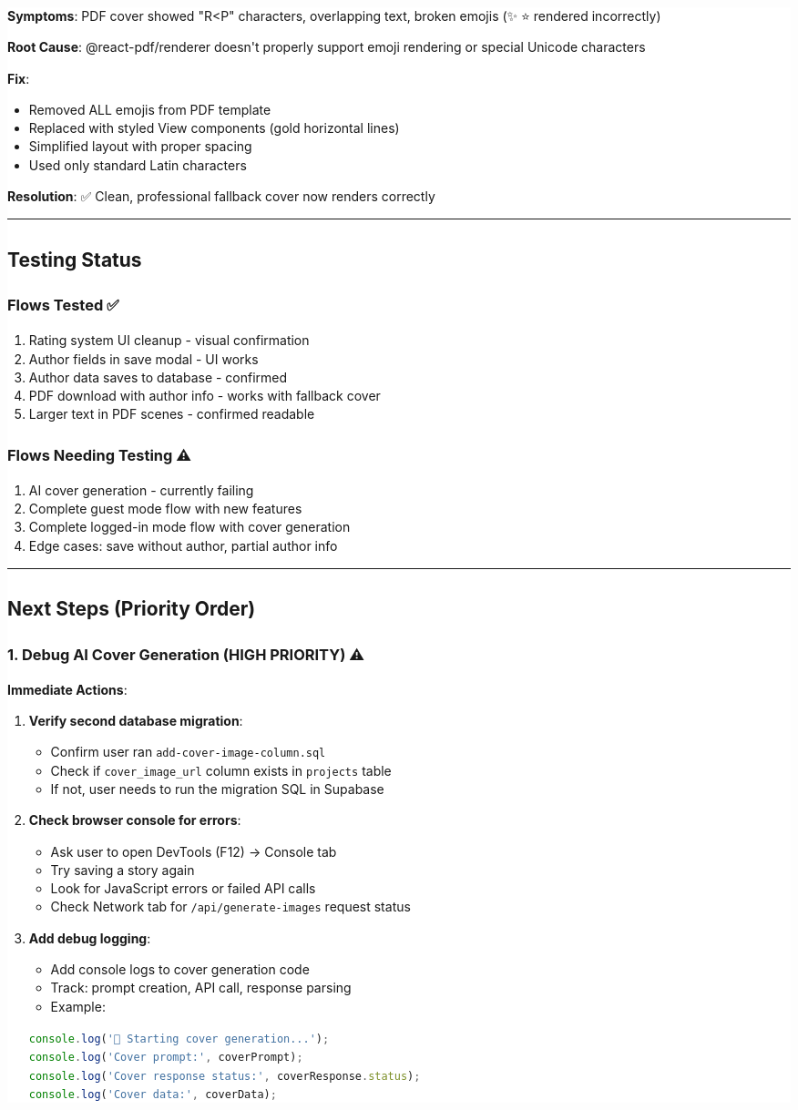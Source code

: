 **Symptoms**: PDF cover showed "R<P" characters, overlapping text, broken emojis (✨ ⭐ rendered incorrectly)

**Root Cause**: @react-pdf/renderer doesn't properly support emoji rendering or special Unicode characters

**Fix**:
- Removed ALL emojis from PDF template
- Replaced with styled View components (gold horizontal lines)
- Simplified layout with proper spacing
- Used only standard Latin characters

**Resolution**: ✅ Clean, professional fallback cover now renders correctly

---

## Testing Status

### Flows Tested ✅
1. Rating system UI cleanup - visual confirmation
2. Author fields in save modal - UI works
3. Author data saves to database - confirmed
4. PDF download with author info - works with fallback cover
5. Larger text in PDF scenes - confirmed readable

### Flows Needing Testing ⚠️
1. AI cover generation - currently failing
2. Complete guest mode flow with new features
3. Complete logged-in mode flow with cover generation
4. Edge cases: save without author, partial author info

---

## Next Steps (Priority Order)

### 1. Debug AI Cover Generation (HIGH PRIORITY) ⚠️

**Immediate Actions**:

1. **Verify second database migration**:
   - Confirm user ran `add-cover-image-column.sql`
   - Check if `cover_image_url` column exists in `projects` table
   - If not, user needs to run the migration SQL in Supabase

2. **Check browser console for errors**:
   - Ask user to open DevTools (F12) → Console tab
   - Try saving a story again
   - Look for JavaScript errors or failed API calls
   - Check Network tab for `/api/generate-images` request status

3. **Add debug logging**:
   - Add console logs to cover generation code
   - Track: prompt creation, API call, response parsing
   - Example:
   ```typescript
   console.log('🎨 Starting cover generation...');
   console.log('Cover prompt:', coverPrompt);
   console.log('Cover response status:', coverResponse.status);
   console.log('Cover data:', coverData);
   ```
